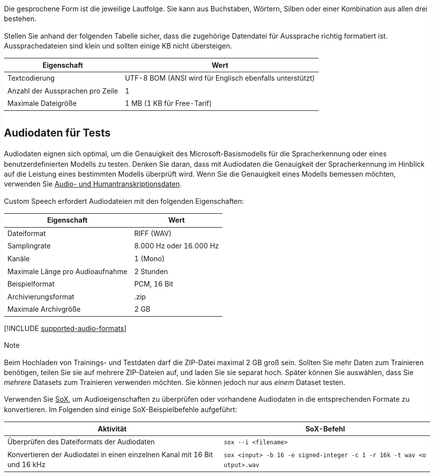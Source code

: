 Die gesprochene Form ist die jeweilige Lautfolge. Sie kann aus Buchstaben, Wörtern, Silben oder einer Kombination aus allen drei bestehen.

Stellen Sie anhand der folgenden Tabelle sicher, dass die zugehörige Datendatei für Aussprache richtig formatiert ist. Aussprachedateien sind klein und sollten einige KB nicht übersteigen.

| Eigenschaft | Wert |
|----------|-------|
| Textcodierung | UTF-8 BOM (ANSI wird für Englisch ebenfalls unterstützt) |
| Anzahl der Aussprachen pro Zeile | 1 |
| Maximale Dateigröße | 1 MB (1 KB für Free-Tarif) |

## <a name="audio-data-for-testing"></a>Audiodaten für Tests

Audiodaten eignen sich optimal, um die Genauigkeit des Microsoft-Basismodells für die Spracherkennung oder eines benutzerdefinierten Modells zu testen. Denken Sie daran, dass mit Audiodaten die Genauigkeit der Spracherkennung im Hinblick auf die Leistung eines bestimmten Modells überprüft wird. Wenn Sie die Genauigkeit eines Modells bemessen möchten, verwenden Sie [Audio- und Humantranskriptionsdaten](#audio--human-labeled-transcript-data-for-trainingtesting).

Custom Speech erfordert Audiodateien mit den folgenden Eigenschaften:

| Eigenschaft                 | Wert                 |
|--------------------------|-----------------------|
| Dateiformat              | RIFF (WAV)            |
| Samplingrate              | 8\.000 Hz oder 16.000 Hz |
| Kanäle                 | 1 (Mono)              |
| Maximale Länge pro Audioaufnahme | 2 Stunden               |
| Beispielformat            | PCM, 16 Bit           |
| Archivierungsformat           | .zip                  |
| Maximale Archivgröße     | 2 GB                  |

[!INCLUDE [supported-audio-formats](includes/supported-audio-formats.md)]

> [!NOTE]
> Beim Hochladen von Trainings- und Testdaten darf die ZIP-Datei maximal 2 GB groß sein. Sollten Sie mehr Daten zum Trainieren benötigen, teilen Sie sie auf mehrere ZIP-Dateien auf, und laden Sie sie separat hoch. Später können Sie auswählen, dass Sie *mehrere* Datasets zum Trainieren verwenden möchten. Sie können jedoch nur aus *einem* Dataset testen.

Verwenden Sie <a href="http://sox.sourceforge.net" target="_blank" rel="noopener">SoX</a>, um Audioeigenschaften zu überprüfen oder vorhandene Audiodaten in die entsprechenden Formate zu konvertieren. Im Folgenden sind einige SoX-Beispielbefehle aufgeführt:

| Aktivität | SoX-Befehl |
|---------|-------------|
| Überprüfen des Dateiformats der Audiodaten | `sox --i <filename>` |
| Konvertieren der Audiodatei in einen einzelnen Kanal mit 16 Bit und 16 kHz | `sox <input> -b 16 -e signed-integer -c 1 -r 16k -t wav <output>.wav` |

